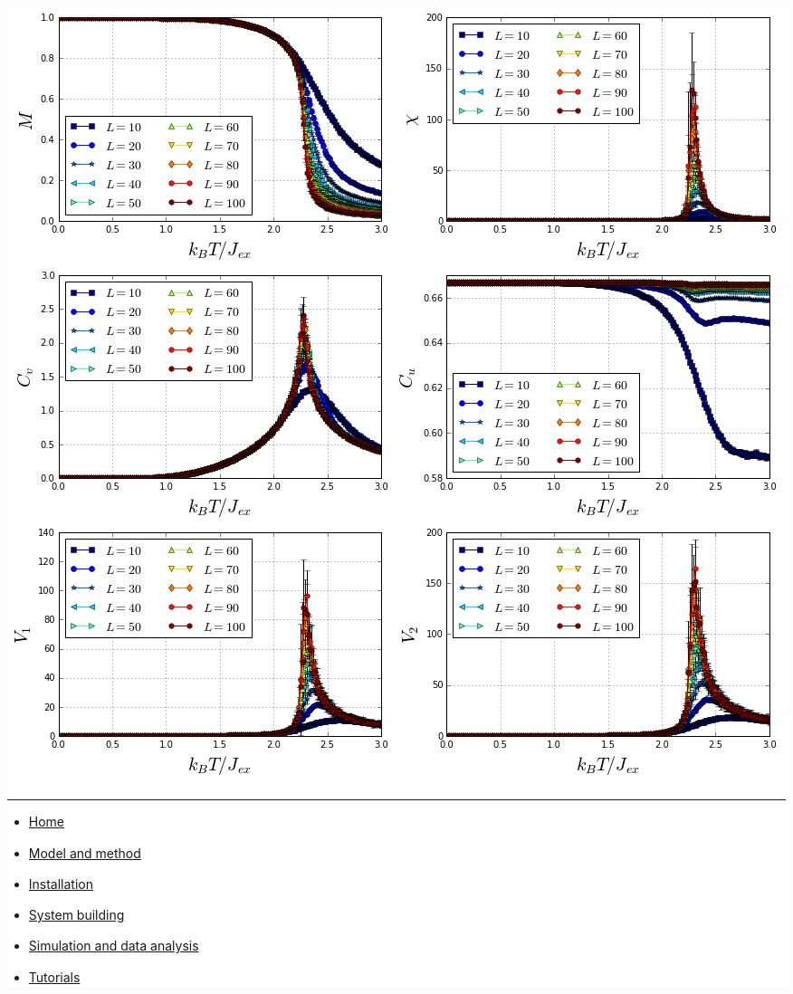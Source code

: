 ![png](output_35_0.png)

---

* [Home](/vegas/)

* [Model and method](/vegas/model-and-method/)

* [Installation](/vegas/installation/)

* [System building](/vegas/system-building/)

* [Simulation and data analysis](/vegas/simulation-and-data-analysis/)

* [Tutorials](/vegas/tutorials/)
